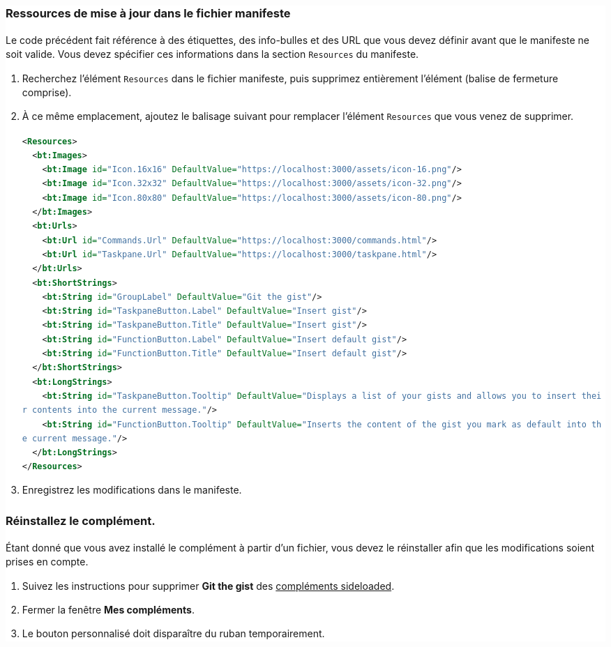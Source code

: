 ### <a name="update-resources-in-the-manifest"></a>Ressources de mise à jour dans le fichier manifeste

Le code précédent fait référence à des étiquettes, des info-bulles et des URL que vous devez définir avant que le manifeste ne soit valide. Vous devez spécifier ces informations dans la section `Resources` du manifeste.

1. Recherchez l’élément `Resources` dans le fichier manifeste, puis supprimez entièrement l’élément (balise de fermeture comprise).

1. À ce même emplacement, ajoutez le balisage suivant pour remplacer l’élément `Resources` que vous venez de supprimer.

    ```xml
    <Resources>
      <bt:Images>
        <bt:Image id="Icon.16x16" DefaultValue="https://localhost:3000/assets/icon-16.png"/>
        <bt:Image id="Icon.32x32" DefaultValue="https://localhost:3000/assets/icon-32.png"/>
        <bt:Image id="Icon.80x80" DefaultValue="https://localhost:3000/assets/icon-80.png"/>
      </bt:Images>
      <bt:Urls>
        <bt:Url id="Commands.Url" DefaultValue="https://localhost:3000/commands.html"/>
        <bt:Url id="Taskpane.Url" DefaultValue="https://localhost:3000/taskpane.html"/>
      </bt:Urls>
      <bt:ShortStrings>
        <bt:String id="GroupLabel" DefaultValue="Git the gist"/>
        <bt:String id="TaskpaneButton.Label" DefaultValue="Insert gist"/>
        <bt:String id="TaskpaneButton.Title" DefaultValue="Insert gist"/>
        <bt:String id="FunctionButton.Label" DefaultValue="Insert default gist"/>
        <bt:String id="FunctionButton.Title" DefaultValue="Insert default gist"/>
      </bt:ShortStrings>
      <bt:LongStrings>
        <bt:String id="TaskpaneButton.Tooltip" DefaultValue="Displays a list of your gists and allows you to insert their contents into the current message."/>
        <bt:String id="FunctionButton.Tooltip" DefaultValue="Inserts the content of the gist you mark as default into the current message."/>
      </bt:LongStrings>
    </Resources>
    ```

1. Enregistrez les modifications dans le manifeste.

### <a name="reinstall-the-add-in"></a>Réinstallez le complément.

Étant donné que vous avez installé le complément à partir d’un fichier, vous devez le réinstaller afin que les modifications soient prises en compte.

1. Suivez les instructions pour supprimer **Git the gist** des [compléments sideloaded](../outlook/sideload-outlook-add-ins-for-testing.md#remove-a-sideloaded-add-in).

1. Fermer la fenêtre **Mes compléments**.

1. Le bouton personnalisé doit disparaître du ruban temporairement.
